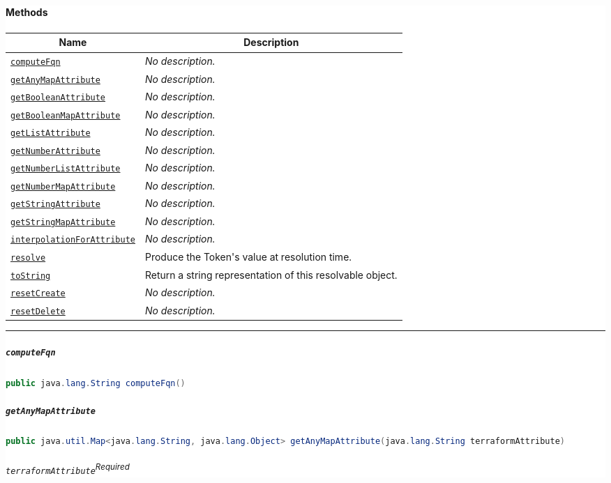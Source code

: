 
#### Methods <a name="Methods" id="Methods"></a>

| **Name** | **Description** |
| --- | --- |
| <code><a href="#@cdktf/provider-opentelekomcloud.tmsTagsV1.TmsTagsV1TimeoutsOutputReference.computeFqn">computeFqn</a></code> | *No description.* |
| <code><a href="#@cdktf/provider-opentelekomcloud.tmsTagsV1.TmsTagsV1TimeoutsOutputReference.getAnyMapAttribute">getAnyMapAttribute</a></code> | *No description.* |
| <code><a href="#@cdktf/provider-opentelekomcloud.tmsTagsV1.TmsTagsV1TimeoutsOutputReference.getBooleanAttribute">getBooleanAttribute</a></code> | *No description.* |
| <code><a href="#@cdktf/provider-opentelekomcloud.tmsTagsV1.TmsTagsV1TimeoutsOutputReference.getBooleanMapAttribute">getBooleanMapAttribute</a></code> | *No description.* |
| <code><a href="#@cdktf/provider-opentelekomcloud.tmsTagsV1.TmsTagsV1TimeoutsOutputReference.getListAttribute">getListAttribute</a></code> | *No description.* |
| <code><a href="#@cdktf/provider-opentelekomcloud.tmsTagsV1.TmsTagsV1TimeoutsOutputReference.getNumberAttribute">getNumberAttribute</a></code> | *No description.* |
| <code><a href="#@cdktf/provider-opentelekomcloud.tmsTagsV1.TmsTagsV1TimeoutsOutputReference.getNumberListAttribute">getNumberListAttribute</a></code> | *No description.* |
| <code><a href="#@cdktf/provider-opentelekomcloud.tmsTagsV1.TmsTagsV1TimeoutsOutputReference.getNumberMapAttribute">getNumberMapAttribute</a></code> | *No description.* |
| <code><a href="#@cdktf/provider-opentelekomcloud.tmsTagsV1.TmsTagsV1TimeoutsOutputReference.getStringAttribute">getStringAttribute</a></code> | *No description.* |
| <code><a href="#@cdktf/provider-opentelekomcloud.tmsTagsV1.TmsTagsV1TimeoutsOutputReference.getStringMapAttribute">getStringMapAttribute</a></code> | *No description.* |
| <code><a href="#@cdktf/provider-opentelekomcloud.tmsTagsV1.TmsTagsV1TimeoutsOutputReference.interpolationForAttribute">interpolationForAttribute</a></code> | *No description.* |
| <code><a href="#@cdktf/provider-opentelekomcloud.tmsTagsV1.TmsTagsV1TimeoutsOutputReference.resolve">resolve</a></code> | Produce the Token's value at resolution time. |
| <code><a href="#@cdktf/provider-opentelekomcloud.tmsTagsV1.TmsTagsV1TimeoutsOutputReference.toString">toString</a></code> | Return a string representation of this resolvable object. |
| <code><a href="#@cdktf/provider-opentelekomcloud.tmsTagsV1.TmsTagsV1TimeoutsOutputReference.resetCreate">resetCreate</a></code> | *No description.* |
| <code><a href="#@cdktf/provider-opentelekomcloud.tmsTagsV1.TmsTagsV1TimeoutsOutputReference.resetDelete">resetDelete</a></code> | *No description.* |

---

##### `computeFqn` <a name="computeFqn" id="@cdktf/provider-opentelekomcloud.tmsTagsV1.TmsTagsV1TimeoutsOutputReference.computeFqn"></a>

```java
public java.lang.String computeFqn()
```

##### `getAnyMapAttribute` <a name="getAnyMapAttribute" id="@cdktf/provider-opentelekomcloud.tmsTagsV1.TmsTagsV1TimeoutsOutputReference.getAnyMapAttribute"></a>

```java
public java.util.Map<java.lang.String, java.lang.Object> getAnyMapAttribute(java.lang.String terraformAttribute)
```

###### `terraformAttribute`<sup>Required</sup> <a name="terraformAttribute" id="@cdktf/provider-opentelekomcloud.tmsTagsV1.TmsTagsV1TimeoutsOutputReference.getAnyMapAttribute.parameter.terraformAttribute"></a>
